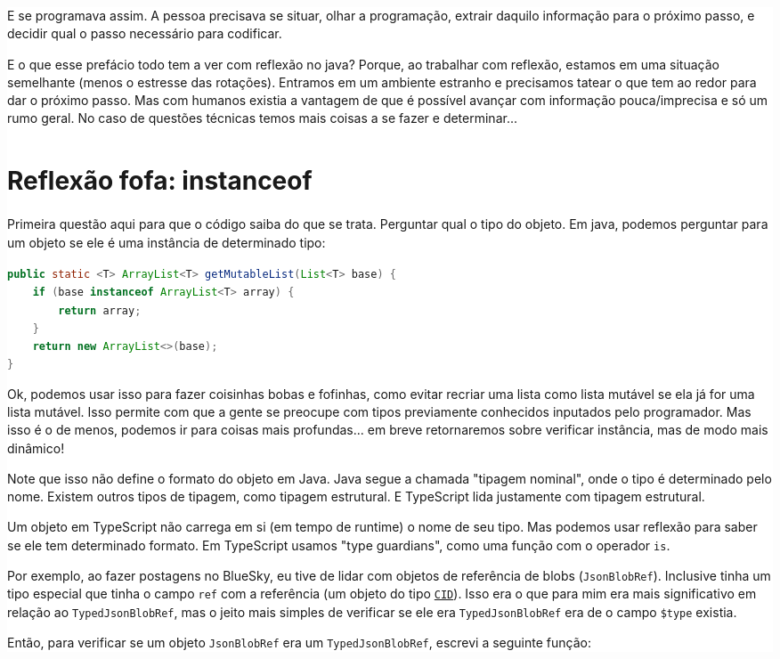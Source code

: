 E se programava assim. A pessoa precisava se situar, olhar a programação,
extrair daquilo informação para o próximo passo, e decidir qual o passo
necessário para codificar.

E o que esse prefácio todo tem a ver com reflexão no java? Porque, ao
trabalhar com reflexão, estamos em uma situação semelhante (menos o
estresse das rotações). Entramos em um ambiente estranho e precisamos
tatear o que tem ao redor para dar o próximo passo. Mas com humanos
existia a vantagem de que é possível avançar com informação
pouca/imprecisa e só um rumo geral. No caso de questões técnicas temos
mais coisas a se fazer e determinar...

# Reflexão fofa: instanceof

Primeira questão aqui para que o código saiba do que se trata. Perguntar
qual o tipo do objeto. Em java, podemos perguntar para um objeto se ele
é uma instância de determinado tipo:

```java
public static <T> ArrayList<T> getMutableList(List<T> base) {
    if (base instanceof ArrayList<T> array) {
        return array;
    }
    return new ArrayList<>(base);
}
```

Ok, podemos usar isso para fazer coisinhas bobas e fofinhas, como evitar
recriar uma lista como lista mutável se ela já for uma lista mutável.
Isso permite com que a gente se preocupe com tipos previamente conhecidos
inputados pelo programador. Mas isso é o de menos, podemos ir para coisas
mais profundas... em breve retornaremos sobre verificar instância, mas
de modo mais dinâmico!

Note que isso não define o formato do objeto em Java. Java segue a chamada
"tipagem nominal", onde o tipo é determinado pelo nome. Existem outros tipos
de tipagem, como tipagem estrutural. E TypeScript lida justamente com tipagem
estrutural.

Um objeto em TypeScript não carrega em si (em tempo de runtime) o nome de seu
tipo. Mas podemos usar reflexão para saber se ele tem determinado formato.
Em TypeScript usamos "type guardians", como uma função com o operador `is`.

Por exemplo, ao fazer postagens no BlueSky, eu tive de lidar com objetos
de referência de blobs (`JsonBlobRef`). Inclusive tinha um tipo especial
que tinha o campo `ref` com a referência (um objeto do tipo
[`CID`](https://github.com/multiformats/js-multiformats?tab=readme-ov-file)).
Isso era o que para mim era mais significativo em relação ao `TypedJsonBlobRef`,
mas o jeito mais simples de verificar se ele era `TypedJsonBlobRef` era
de o campo `$type` existia.

Então, para verificar se um objeto `JsonBlobRef` era um `TypedJsonBlobRef`,
escrevi a seguinte função:
